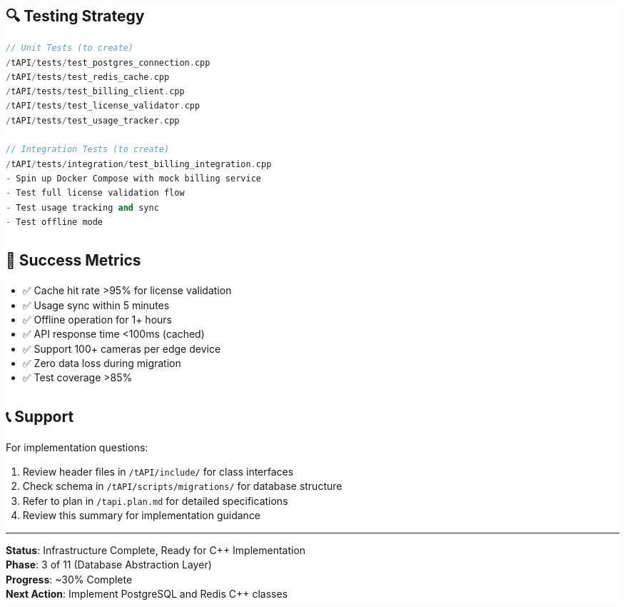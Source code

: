 ## 🔍 Testing Strategy

```cpp
// Unit Tests (to create)
/tAPI/tests/test_postgres_connection.cpp
/tAPI/tests/test_redis_cache.cpp
/tAPI/tests/test_billing_client.cpp
/tAPI/tests/test_license_validator.cpp
/tAPI/tests/test_usage_tracker.cpp

// Integration Tests (to create)
/tAPI/tests/integration/test_billing_integration.cpp
- Spin up Docker Compose with mock billing service
- Test full license validation flow
- Test usage tracking and sync
- Test offline mode
```

## 🎯 Success Metrics

- ✅ Cache hit rate >95% for license validation
- ✅ Usage sync within 5 minutes
- ✅ Offline operation for 1+ hours
- ✅ API response time <100ms (cached)
- ✅ Support 100+ cameras per edge device
- ✅ Zero data loss during migration
- ✅ Test coverage >85%

## 📞 Support

For implementation questions:
1. Review header files in `/tAPI/include/` for class interfaces
2. Check schema in `/tAPI/scripts/migrations/` for database structure
3. Refer to plan in `/tapi.plan.md` for detailed specifications
4. Review this summary for implementation guidance

---

**Status**: Infrastructure Complete, Ready for C++ Implementation  
**Phase**: 3 of 11 (Database Abstraction Layer)  
**Progress**: ~30% Complete  
**Next Action**: Implement PostgreSQL and Redis C++ classes

